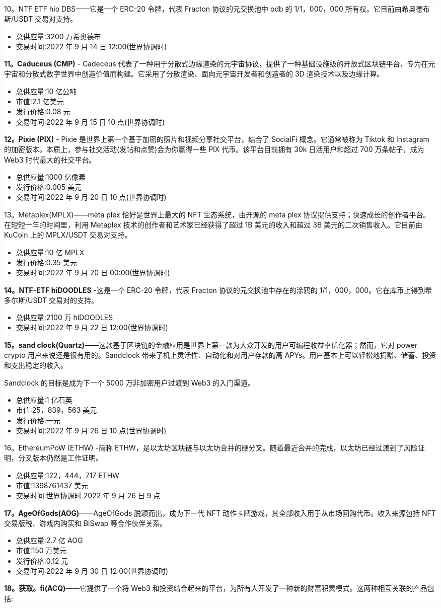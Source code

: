 10。NTF ETF hio DBS——它是一个 ERC-20 令牌，代表 Fracton 协议的元交换池中 odb 的 1/1，000，000 所有权。它目前由希奥德布斯/USDT 交易对支持。

*   总供应量:3200 万希奥德布
*   交易时间:2022 年 9 月 14 日 12:00(世界协调时)

**11。Caduceus (CMP)** - Cadeceus 代表了一种用于分散式边缘渲染的元宇宙协议，提供了一种基础设施级的开放式区块链平台，专为在元宇宙和分散式数字世界中创造价值而构建。它采用了分散渲染、面向元宇宙开发者和创造者的 3D 渲染技术以及边缘计算。

*   总供应量:10 亿公吨
*   市值:2.1 亿美元
*   发行价格:0.08 元
*   交易时间:2022 年 9 月 15 日 10 点(世界协调时)

**12。Pixie (PIX)** - Pixie 是世界上第一个基于加密的照片和视频分享社交平台，结合了 SocialFi 概念。它通常被称为 Tiktok 和 Instagram 的加密版本。本质上，参与社交活动(发帖和点赞)会为你赢得一些 PIX 代币。该平台目前拥有 30k 日活用户和超过 700 万条帖子，成为 Web3 时代最大的社交平台。

*   总供应量:1000 亿像素
*   发行价格:0.005 美元
*   交易时间:2022 年 9 月 20 日 10 点(世界协调时)

13。Metaplex(MPLX)——meta plex 恰好是世界上最大的 NFT 生态系统，由开源的 meta plex 协议提供支持；快速成长的创作者平台。在短短一年的时间里，利用 Metaplex 技术的创作者和艺术家已经获得了超过 1B 美元的收入和超过 3B 美元的二次销售收入。它目前由 KuCoin 上的 MPLX/USDT 交易对支持。

*   总供应量:10 亿 MPLX
*   发行价格:0.35 美元
*   交易时间:2022 年 9 月 20 日 00:00(世界协调时)

**14。NTF-ETF hiDOODLES** -这是一个 ERC-20 令牌，代表 Fracton 协议的元交换池中存在的涂鸦的 1/1，000，000。它在库币上得到希多尔斯/USDT 交易对的支持。

*   总供应量:2100 万 hiDOODLES
*   交易时间:2022 年 9 月 22 日 12:00(世界协调时)

**15。sand clock(Quartz)**——这款基于区块链的金融应用是世界上第一款为大众开发的用户可编程收益率优化器；然而，它对 power crypto 用户来说还是很有用的。Sandclock 带来了机上灵活性、自动化和对用户存款的高 APYs。用户基本上可以轻松地捐赠、储蓄、投资和支出稳定的收入。

Sandclock 的目标是成为下一个 5000 万非加密用户过渡到 Web3 的入门渠道。

*   总供应量:1 亿石英
*   市值:25，839，563 美元
*   发行价格:一元
*   交易时间:2022 年 9 月 26 日 10 点(世界协调时)

16。EthereumPoW (ETHW) -简称 ETHW，是以太坊区块链与以太坊合并的硬分叉。随着最近合并的完成，以太坊已经过渡到了风险证明，分叉版本仍然是工作证明。

*   总供应量:122，444，717 ETHW
*   市值:1398761437 美元
*   交易时间:世界协调时 2022 年 9 月 26 日 9 点

**17。AgeOfGods(AOG)**——AgeOfGods 脱颖而出，成为下一代 NFT 动作卡牌游戏，其全部收入用于从市场回购代币。收入来源包括 NFT 交易版税、游戏内购买和 BiSwap 等合作伙伴关系。

*   总供应量:2.7 亿 AOG
*   市值:150 万美元
*   发行价格:0.12 元
*   交易时间:2022 年 9 月 30 日 12:00(世界协调时)

**18。获取。fi(ACQ)**——它提供了一个将 Web3 和投资结合起来的平台，为所有人开发了一种新的财富积累模式。这两种相互关联的产品包括:
